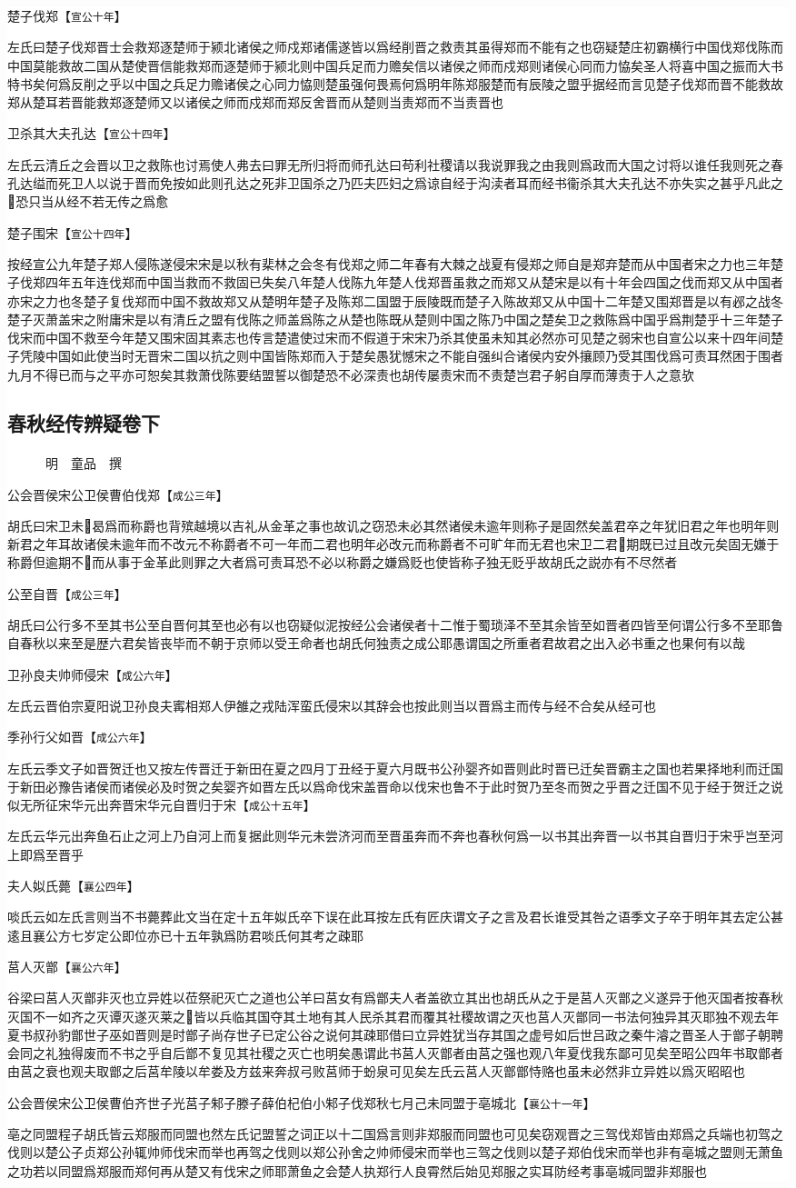 楚子伐郑【`宣公十年`】  

左氏曰楚子伐郑晋士会救郑逐楚师于颍北诸侯之师戍郑诸儒遂皆以爲经削晋之救责其虽得郑而不能有之也窃疑楚庄初霸横行中国伐郑伐陈而中国莫能救故二国从楚使晋信能救郑而逐楚师于颍北则中国兵足而力赡矣信以诸侯之师而戍郑则诸侯心同而力恊矣圣人将喜中国之振而大书特书矣何爲反削之乎以中国之兵足力赡诸侯之心同力恊则楚虽强何畏焉何爲明年陈郑服楚而有辰陵之盟乎据经而言见楚子伐郑而晋不能救故郑从楚耳若晋能救郑逐楚师又以诸侯之师而戍郑而郑反舍晋而从楚则当责郑而不当责晋也  

卫杀其大夫孔达【`宣公十四年`】  

左氏云清丘之会晋以卫之救陈也讨焉使人弗去曰罪无所归将而师孔达曰苟利社稷请以我说罪我之由我则爲政而大国之讨将以谁任我则死之春孔达缢而死卫人以说于晋而免按如此则孔达之死非卫国杀之乃匹夫匹妇之爲谅自经于沟渎者耳而经书衞杀其大夫孔达不亦失实之甚乎凡此之恐只当从经不若无传之爲愈  

楚子围宋【`宣公十四年`】  

按经宣公九年楚子郑人侵陈遂侵宋宋是以秋有棐林之会冬有伐郑之师二年春有大棘之战夏有侵郑之师自是郑弃楚而从中国者宋之力也三年楚子伐郑四年五年连伐郑而中国当救而不救固已失矣八年楚人伐陈九年楚人伐郑晋虽救之而郑又从楚宋是以有十年会四国之伐而郑又从中国者亦宋之力也冬楚子复伐郑而中国不救故郑又从楚明年楚子及陈郑二国盟于辰陵既而楚子入陈故郑又从中国十二年楚又围郑晋是以有邲之战冬楚子灭萧盖宋之附庸宋是以有清丘之盟有伐陈之师盖爲陈之从楚也陈既从楚则中国之陈乃中国之楚矣卫之救陈爲中国乎爲荆楚乎十三年楚子伐宋而中国不救至今年楚又围宋固其素志也传言楚遣使过宋而不假道于宋宋乃杀其使虽未知其必然亦可见楚之弱宋也自宣公以来十四年间楚子凭陵中国如此使当时无晋宋二国以抗之则中国皆陈郑而入于楚矣愚犹憾宋之不能自强纠合诸侯内安外攘顾乃受其围伐爲可责耳然困于围者九月不得已而与之平亦可恕矣其救萧伐陈要结盟誓以御楚恐不必深责也胡传屡责宋而不责楚岂君子躬自厚而薄责于人之意欤  

## 春秋经传辨疑卷下

　　　明　童品　撰  

公会晋侯宋公卫侯曹伯伐郑【`成公三年`】  

胡氏曰宋卫未曷爲而称爵也背殡越境以吉礼从金革之事也故讥之窃恐未必其然诸侯未逾年则称子是固然矣盖君卒之年犹旧君之年也明年则新君之年耳故诸侯未逾年而不改元不称爵者不可一年而二君也明年必改元而称爵者不可旷年而无君也宋卫二君期既已过且改元矣固无嫌于称爵但逾期不而从事于金革此则罪之大者爲可责耳恐不必以称爵之嫌爲贬也使皆称子独无贬乎故胡氏之説亦有不尽然者  

公至自晋【`成公三年`】  

胡氏曰公行多不至其书公至自晋何其至也必有以也窃疑似泥按经公会诸侯者十二惟于蜀琐泽不至其余皆至如晋者四皆至何谓公行多不至耶鲁自春秋以来至是歴六君矣皆丧毕而不朝于京师以受王命者也胡氏何独责之成公耶愚谓国之所重者君故君之出入必书重之也果何有以哉  

卫孙良夫帅师侵宋【`成公六年`】  

左氏云晋伯宗夏阳说卫孙良夫寗相郑人伊雒之戎陆浑蛮氏侵宋以其辞会也按此则当以晋爲主而传与经不合矣从经可也  

季孙行父如晋【`成公六年`】  

左氏云季文子如晋贺迁也又按左传晋迁于新田在夏之四月丁丑经于夏六月既书公孙婴齐如晋则此时晋已迁矣晋霸主之国也若果择地利而迁国于新田必豫告诸侯而诸侯必及时贺之矣婴齐如晋左氏以爲命伐宋盖晋命以伐宋也鲁不于此时贺乃至冬而贺之乎晋之迁国不见于经于贺迁之说似无所征宋华元出奔晋宋华元自晋归于宋【`成公十五年`】  

左氏云华元出奔鱼石止之河上乃自河上而复据此则华元未尝济河而至晋虽奔而不奔也春秋何爲一以书其出奔晋一以书其自晋归于宋乎岂至河上即爲至晋乎  

夫人姒氏薨【`襄公四年`】  

啖氏云如左氏言则当不书薨葬此文当在定十五年姒氏卒下误在此耳按左氏有匠庆谓文子之言及君长谁受其咎之语季文子卒于明年其去定公甚逺且襄公方七岁定公即位亦已十五年孰爲防君啖氏何其考之疎耶  

莒人灭鄫【`襄公六年`】  

谷梁曰莒人灭鄫非灭也立异姓以莅祭祀灭亡之道也公羊曰莒女有爲鄫夫人者盖欲立其出也胡氏从之于是莒人灭鄫之义遂异于他灭国者按春秋灭国不一如齐之灭谭灭遂灭莱之皆以兵临其国夺其土地有其人民杀其君而覆其社稷故谓之灭也莒人灭鄫同一书法何独异其灭耶独不观去年夏书叔孙豹鄫世子巫如晋则是时鄫子尚存世子已定公谷之说何其疎耶借曰立异姓犹当存其国之虚号如后世吕政之秦牛濬之晋圣人于鄫子朝聘会同之礼独得废而不书之乎自后鄫不复见其社稷之灭亡也明矣愚谓此书莒人灭鄫者由莒之强也观八年夏伐我东鄙可见矣至昭公四年书取鄫者由莒之衰也观夫取鄫之后莒牟陵以牟娄及方兹来奔叔弓败莒师于蚡泉可见矣左氏云莒人灭鄫鄫恃赂也虽未必然非立异姓以爲灭昭昭也  

公会晋侯宋公卫侯曹伯齐世子光莒子邾子滕子薛伯杞伯小邾子伐郑秋七月己未同盟于亳城北【`襄公十一年`】  

亳之同盟程子胡氏皆云郑服而同盟也然左氏记盟誓之词正以十二国爲言则非郑服而同盟也可见矣窃观晋之三驾伐郑皆由郑爲之兵端也初驾之伐则以楚公子贞郑公孙辄帅师伐宋而举也再驾之伐则以郑公孙舍之帅师侵宋而举也三驾之伐则以楚子郑伯伐宋而举也非有亳城之盟则无萧鱼之功若以同盟爲郑服而郑何再从楚又有伐宋之师耶萧鱼之会楚人执郑行人良霄然后始见郑服之实耳防经考事亳城同盟非郑服也  
